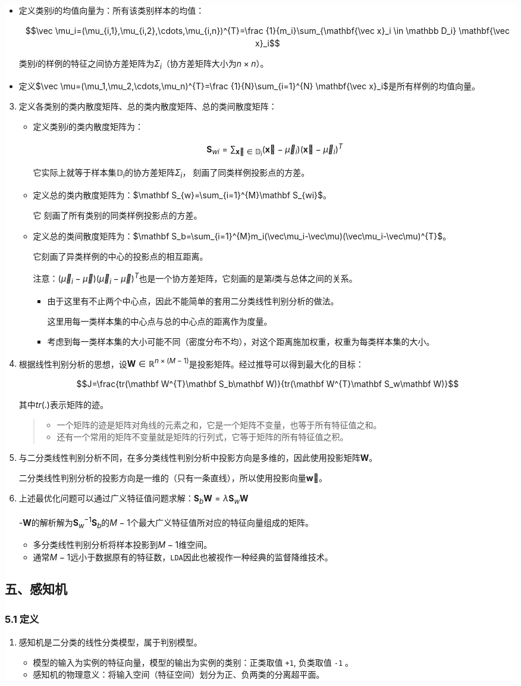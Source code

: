    - 定义类别$i$的均值向量为：所有该类别样本的均值：

     $$\vec \mu_i=(\mu_{i,1},\mu_{i,2},\cdots,\mu_{i,n})^{T}=\frac {1}{m_i}\sum_{\mathbf{\vec x}_i \in \mathbb D_i} \mathbf{\vec x}_i$$

     类别$i$的样例的特征之间协方差矩阵为$\Sigma_i$（协方差矩阵大小为$n \times n$）。

   - 定义$\vec \mu=(\mu_1,\mu_2,\cdots,\mu_n)^{T}=\frac {1}{N}\sum_{i=1}^{N} \mathbf{\vec x}_i$是所有样例的均值向量。

3. 定义各类别的类内散度矩阵、总的类内散度矩阵、总的类间散度矩阵：

   - 定义类别$i$的类内散度矩阵为：

     $$\mathbf S_{wi}= \sum_{\mathbf{\vec x}\in \mathbb D_i}(\mathbf{\vec x}-\vec\mu_i)(\mathbf{\vec x}-\vec\mu_i)^{T}$$

     它实际上就等于样本集$\mathbb D_i$的协方差矩阵$\Sigma_i$， 刻画了同类样例投影点的方差。

   - 定义总的类内散度矩阵为：$\mathbf S_{w}=\sum_{i=1}^{M}\mathbf S_{wi}$。

     它 刻画了所有类别的同类样例投影点的方差。

   - 定义总的类间散度矩阵为：$\mathbf S_b=\sum_{i=1}^{M}m_i(\vec\mu_i-\vec\mu)(\vec\mu_i-\vec\mu)^{T}$。

     它刻画了异类样例的中心的投影点的相互距离。

     注意：$(\vec\mu_i-\vec\mu)(\vec\mu_i-\vec\mu)^{T}$也是一个协方差矩阵，它刻画的是第$i$类与总体之间的关系。

     - 由于这里有不止两个中心点，因此不能简单的套用二分类线性判别分析的做法。

       这里用每一类样本集的中心点与总的中心点的距离作为度量。

     - 考虑到每一类样本集的大小可能不同（密度分布不均），对这个距离施加权重，权重为每类样本集的大小。

4. 根据线性判别分析的思想，设$\mathbf W \in \mathbb R^{n\times(M-1)}$是投影矩阵。经过推导可以得到最大化的目标：

   $$J=\frac{tr(\mathbf W^{T}\mathbf S_b\mathbf W)}{tr(\mathbf W^{T}\mathbf S_w\mathbf W)}$$

   其中$tr(.)$表示矩阵的迹。

   > - 一个矩阵的迹是矩阵对角线的元素之和，它是一个矩阵不变量，也等于所有特征值之和。
   > - 还有一个常用的矩阵不变量就是矩阵的行列式，它等于矩阵的所有特征值之积。

5. 与二分类线性判别分析不同，在多分类线性判别分析中投影方向是多维的，因此使用投影矩阵$\mathbf W$。

   二分类线性判别分析的投影方向是一维的（只有一条直线），所以使用投影向量$\mathbf {\vec w}$。

6. 上述最优化问题可以通过广义特征值问题求解：$\mathbf S_b \mathbf W=\lambda \mathbf S_w \mathbf W$

   -$\mathbf W$的解析解为$\mathbf S_w^{-1}\mathbf S_b$的$M-1$个最大广义特征值所对应的特征向量组成的矩阵。
   - 多分类线性判别分析将样本投影到$M-1$维空间。
   - 通常$M-1$远小于数据原有的特征数，`LDA`因此也被视作一种经典的监督降维技术。

## 五、感知机

### 5.1 定义

1. 感知机是二分类的线性分类模型，属于判别模型。

   - 模型的输入为实例的特征向量，模型的输出为实例的类别：正类取值 `+1`, 负类取值 `-1` 。
   - 感知机的物理意义：将输入空间（特征空间）划分为正、负两类的分离超平面。
